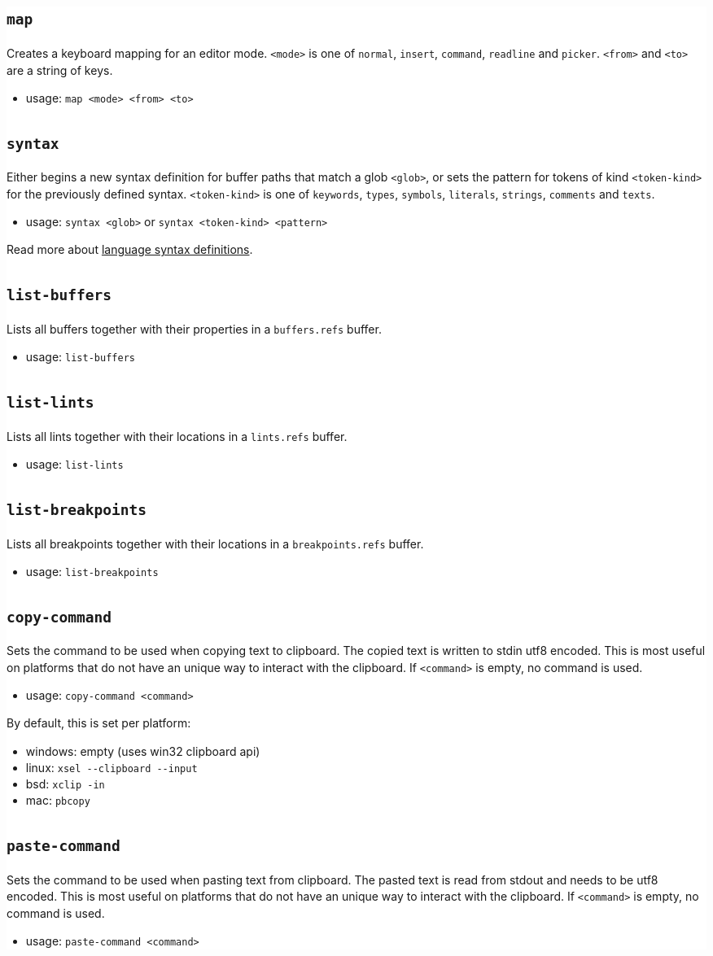 ## `map`
Creates a keyboard mapping for an editor mode.
`<mode>` is one of `normal`, `insert`, `command`, `readline` and `picker`.
`<from>` and `<to>` are a string of keys.
- usage: `map <mode> <from> <to>`

## `syntax`
Either begins a new syntax definition for buffer paths that match a glob `<glob>`,
or sets the pattern for tokens of kind `<token-kind>` for the previously defined syntax.
`<token-kind>` is one of `keywords`, `types`, `symbols`, `literals`, `strings`, `comments` and `texts`.
- usage: `syntax <glob>` or `syntax <token-kind> <pattern>`

Read more about [language syntax definitions](language_syntax_definitions.md).

## `list-buffers`
Lists all buffers together with their properties in a `buffers.refs` buffer.
- usage: `list-buffers`

## `list-lints`
Lists all lints together with their locations in a `lints.refs` buffer.
- usage: `list-lints`

## `list-breakpoints`
Lists all breakpoints together with their locations in a `breakpoints.refs` buffer.
- usage: `list-breakpoints`

## `copy-command`
Sets the command to be used when copying text to clipboard.
The copied text is written to stdin utf8 encoded.
This is most useful on platforms that do not have an unique way to interact with the clipboard.
If `<command>` is empty, no command is used.
- usage: `copy-command <command>`

By default, this is set per platform:
- windows: empty (uses win32 clipboard api)
- linux: `xsel --clipboard --input`
- bsd: `xclip -in`
- mac: `pbcopy`

## `paste-command`
Sets the command to be used when pasting text from clipboard.
The pasted text is read from stdout and needs to be utf8 encoded.
This is most useful on platforms that do not have an unique way to interact with the clipboard.
If `<command>` is empty, no command is used.
- usage: `paste-command <command>`
